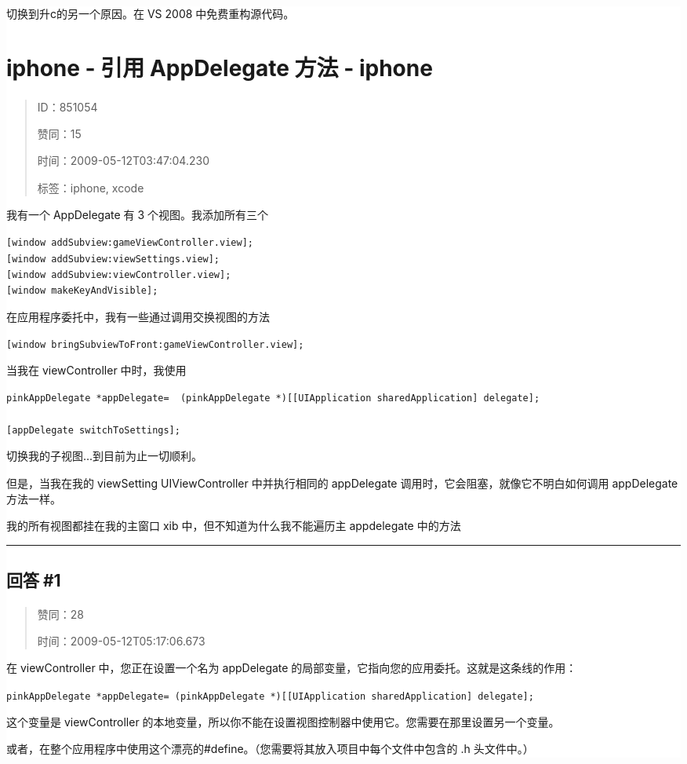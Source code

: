 切换到升c的另一个原因。在 VS 2008 中免费重构源代码。

# iphone - 引用 AppDelegate 方法 - iphone

> ID：851054
> 
> 赞同：15
> 
> 时间：2009-05-12T03:47:04.230
> 
> 标签：iphone, xcode

我有一个 AppDelegate 有 3 个视图。我添加所有三个

```
[window addSubview:gameViewController.view];
[window addSubview:viewSettings.view];
[window addSubview:viewController.view];
[window makeKeyAndVisible]; 
```

在应用程序委托中，我有一些通过调用交换视图的方法

```
[window bringSubviewToFront:gameViewController.view]; 
```

当我在 viewController 中时，我使用

```
pinkAppDelegate *appDelegate=  (pinkAppDelegate *)[[UIApplication sharedApplication] delegate];

[appDelegate switchToSettings]; 
```

切换我的子视图...到目前为止一切顺利。

但是，当我在我的 viewSetting UIViewController 中并执行相同的 appDelegate 调用时，它会阻塞，就像它不明白如何调用 appDelegate 方法一样。

我的所有视图都挂在我的主窗口 xib 中，但不知道为什么我不能遍历主 appdelegate 中的方法

* * *

## 回答 #1

> 赞同：28
> 
> 时间：2009-05-12T05:17:06.673

在 viewController 中，您正在设置一个名为 appDelegate 的局部变量，它指向您的应用委托。这就是这条线的作用：

```
pinkAppDelegate *appDelegate= (pinkAppDelegate *)[[UIApplication sharedApplication] delegate]; 
```

这个变量是 viewController 的本地变量，所以你不能在设置视图控制器中使用它。您需要在那里设置另一个变量。

或者，在整个应用程序中使用这个漂亮的#define。（您需要将其放入项目中每个文件中包含的 .h 头文件中。）
